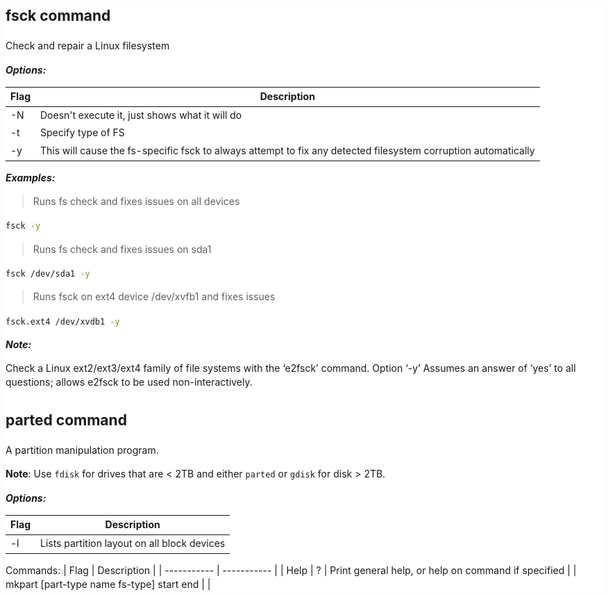 ## fsck command

Check and repair a Linux filesystem

***Options:***

| Flag        | Description |
| ----------- | ----------- |
| -N          | Doesn't execute it, just shows what it will do |
| -t          | Specify type of FS |
| -y          | This will cause the fs-specific fsck to always attempt to fix any detected filesystem corruption automatically |

***Examples:***

> Runs fs check and fixes issues on all devices

```bash
fsck -y
```

> Runs fs check and fixes issues on sda1

```bash
fsck /dev/sda1 -y
```

> Runs fsck on ext4 device /dev/xvfb1 and fixes issues

```bash
fsck.ext4 /dev/xvdb1 -y
```

***Note:***

Check a Linux ext2/ext3/ext4 family of file systems with the ‘e2fsck’ command. Option ‘-y’ Assumes an answer of ‘yes’ to all questions; allows e2fsck to be used non-interactively.

## parted command

A partition manipulation program.

**Note**: Use `fdisk` for drives that are < 2TB and either `parted` or `gdisk` for disk > 2TB.

***Options:***

| Flag        | Description |
| ----------- | ----------- |
| -l          | Lists partition layout on all block devices |

Commands:
| Flag        | Description |
| ----------- | ----------- |
| Help \| ?   | Print general help, or help on command if specified |
| mkpart [part-type name fs-type] start end |  |
